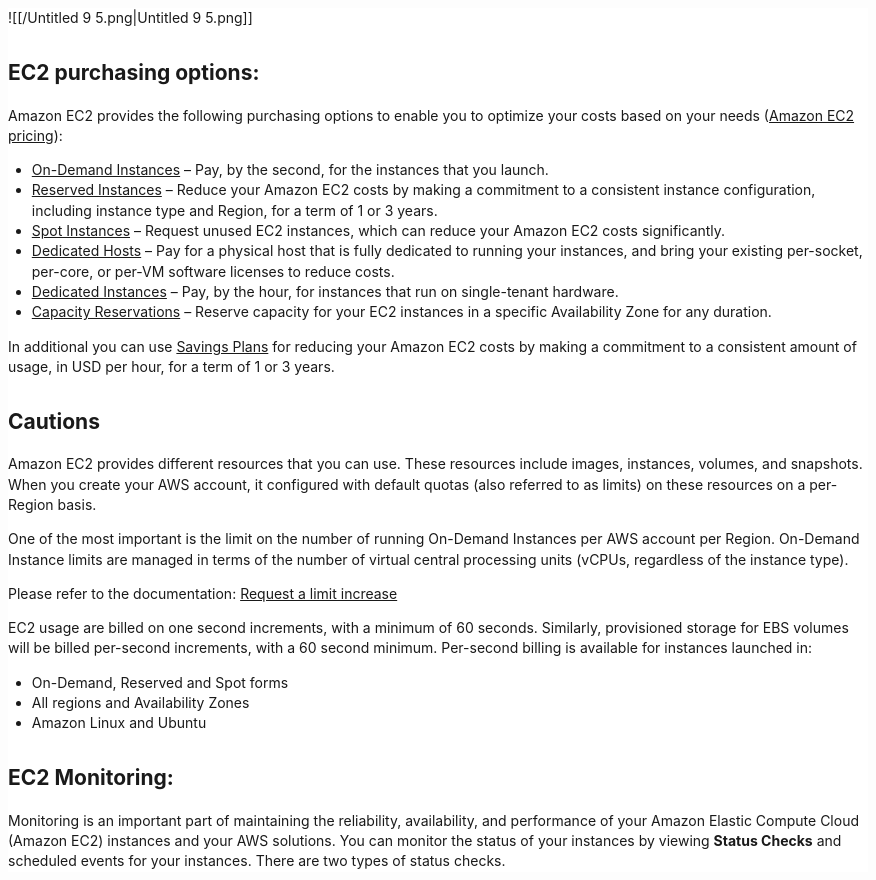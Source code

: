 ![[/Untitled 9 5.png|Untitled 9 5.png]]

## EC2 purchasing options:

Amazon EC2 provides the following purchasing options to enable you to optimize your costs based on your needs ([Amazon EC2 pricing](https://aws.amazon.com/ec2/pricing/?did=ap_card&trk=ap_card)):

- [On-Demand Instances](https://docs.aws.amazon.com/AWSEC2/latest/UserGuide/ec2-on-demand-instances.html) – Pay, by the second, for the instances that you launch.
- [Reserved Instances](https://docs.aws.amazon.com/AWSEC2/latest/UserGuide/ec2-reserved-instances.html) – Reduce your Amazon EC2 costs by making a commitment to a consistent instance configuration, including instance type and Region, for a term of 1 or 3 years.
- [Spot Instances](https://docs.aws.amazon.com/AWSEC2/latest/UserGuide/using-spot-instances.html) – Request unused EC2 instances, which can reduce your Amazon EC2 costs significantly.
- [Dedicated Hosts](https://docs.aws.amazon.com/AWSEC2/latest/UserGuide/dedicated-hosts-overview.html) – Pay for a physical host that is fully dedicated to running your instances, and bring your existing per-socket, per-core, or per-VM software licenses to reduce costs.
- [Dedicated Instances](https://docs.aws.amazon.com/AWSEC2/latest/UserGuide/dedicated-instance.html) – Pay, by the hour, for instances that run on single-tenant hardware.
- [Capacity Reservations](https://docs.aws.amazon.com/AWSEC2/latest/UserGuide/ec2-capacity-reservations.html) – Reserve capacity for your EC2 instances in a specific Availability Zone for any duration.

In additional you can use [Savings Plans](https://docs.aws.amazon.com/savingsplans/latest/userguide/what-is-savings-plans.html) for reducing your Amazon EC2 costs by making a commitment to a consistent amount of usage, in USD per hour, for a term of 1 or 3 years.

## Cautions

Amazon EC2 provides different resources that you can use. These resources include images, instances, volumes, and snapshots. When you create your AWS account, it configured with default quotas (also referred to as limits) on these resources on a per-Region basis.

One of the most important is the limit on the number of running On-Demand Instances per AWS account per Region. On-Demand Instance limits are managed in terms of the number of virtual central processing units (vCPUs, regardless of the instance type).

Please refer to the documentation: [Request a limit increase](https://docs.aws.amazon.com/AWSEC2/latest/UserGuide/ec2-on-demand-instances.html#vcpu-limits-request-increase)

EC2 usage are billed on one second increments, with a minimum of 60 seconds. Similarly, provisioned storage for EBS volumes will be billed per-second increments, with a 60 second minimum. Per-second billing is available for instances launched in:

- On-Demand, Reserved and Spot forms
- All regions and Availability Zones
- Amazon Linux and Ubuntu

## EC2 Monitoring:

Monitoring is an important part of maintaining the reliability, availability, and performance of your Amazon Elastic Compute Cloud (Amazon EC2) instances and your AWS solutions. You can monitor the status of your instances by viewing **Status Checks** and scheduled events for your instances. There are two types of status checks.
